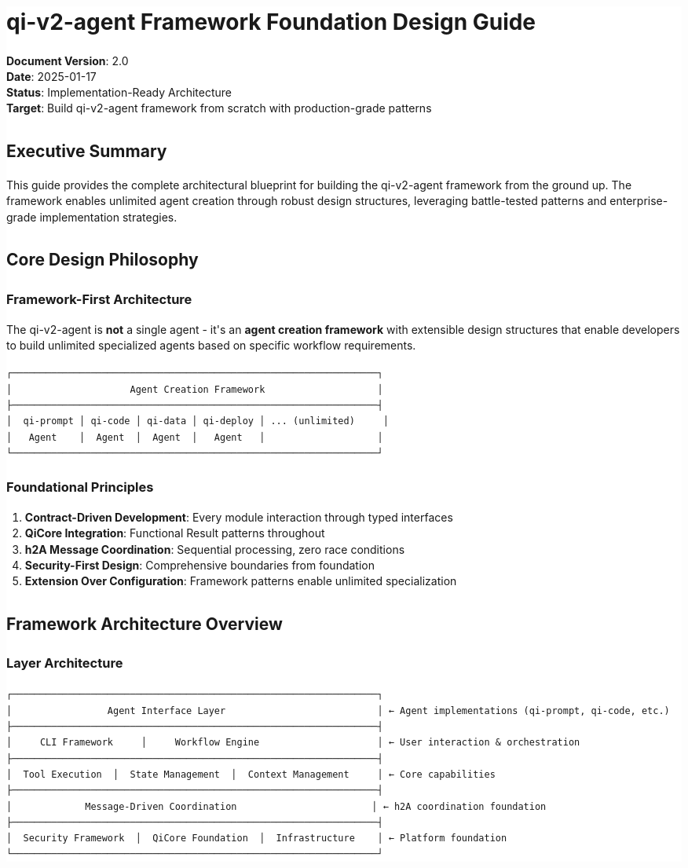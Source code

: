 # qi-v2-agent Framework Foundation Design Guide

**Document Version**: 2.0  
**Date**: 2025-01-17  
**Status**: Implementation-Ready Architecture  
**Target**: Build qi-v2-agent framework from scratch with production-grade patterns

## Executive Summary

This guide provides the complete architectural blueprint for building the qi-v2-agent framework from the ground up. The framework enables unlimited agent creation through robust design structures, leveraging battle-tested patterns and enterprise-grade implementation strategies.

## Core Design Philosophy

### **Framework-First Architecture**

The qi-v2-agent is **not** a single agent - it's an **agent creation framework** with extensible design structures that enable developers to build unlimited specialized agents based on specific workflow requirements.

```
┌─────────────────────────────────────────────────────────────────┐
│                     Agent Creation Framework                    │
├─────────────────────────────────────────────────────────────────┤
│  qi-prompt │ qi-code │ qi-data │ qi-deploy │ ... (unlimited)     │
│   Agent    │  Agent  │  Agent  │   Agent   │                    │
└─────────────────────────────────────────────────────────────────┘
```

### **Foundational Principles**

1. **Contract-Driven Development**: Every module interaction through typed interfaces
2. **QiCore Integration**: Functional Result<T> patterns throughout 
3. **h2A Message Coordination**: Sequential processing, zero race conditions
4. **Security-First Design**: Comprehensive boundaries from foundation
5. **Extension Over Configuration**: Framework patterns enable unlimited specialization

## Framework Architecture Overview

### **Layer Architecture**

```
┌─────────────────────────────────────────────────────────────────┐
│                 Agent Interface Layer                           │ ← Agent implementations (qi-prompt, qi-code, etc.)
├─────────────────────────────────────────────────────────────────┤
│     CLI Framework     │     Workflow Engine                     │ ← User interaction & orchestration  
├─────────────────────────────────────────────────────────────────┤
│  Tool Execution  │  State Management  │  Context Management     │ ← Core capabilities
├─────────────────────────────────────────────────────────────────┤
│             Message-Driven Coordination                        │ ← h2A coordination foundation
├─────────────────────────────────────────────────────────────────┤
│  Security Framework  │  QiCore Foundation  │  Infrastructure    │ ← Platform foundation
└─────────────────────────────────────────────────────────────────┘
```
